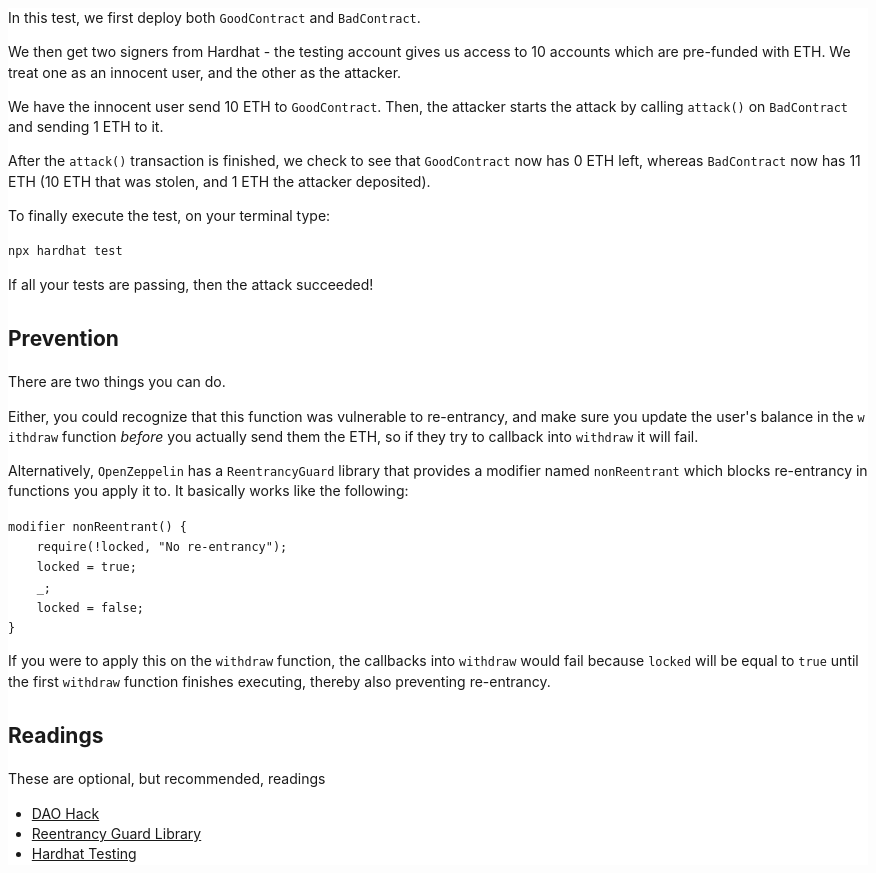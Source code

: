 In this test, we first deploy both `GoodContract` and `BadContract`.

We then get two signers from Hardhat - the testing account gives us access to 10 accounts which are pre-funded with ETH. We treat one as an innocent user, and the other as the attacker.

We have the innocent user send 10 ETH to `GoodContract`. Then, the attacker starts the attack by calling `attack()` on `BadContract` and sending 1 ETH to it.

After the `attack()` transaction is finished, we check to see that `GoodContract` now has 0 ETH left, whereas `BadContract` now has 11 ETH (10 ETH that was stolen, and 1 ETH the attacker deposited).

To finally execute the test, on your terminal type:

```
npx hardhat test
```

If all your tests are passing, then the attack succeeded!

<Quiz questionId="606127d0-4268-4bb6-8a7c-27fd0f493b0b" />

## Prevention

There are two things you can do.

Either, you could recognize that this function was vulnerable to re-entrancy, and make sure you update the user's balance in the `withdraw` function _before_ you actually send them the ETH, so if they try to callback into `withdraw` it will fail.

Alternatively, `OpenZeppelin` has a `ReentrancyGuard` library that provides a modifier named `nonReentrant` which blocks re-entrancy in functions you apply it to. It basically works like the following:

```solidity
modifier nonReentrant() {
    require(!locked, "No re-entrancy");
    locked = true;
    _;
    locked = false;
}
```

If you were to apply this on the `withdraw` function, the callbacks into `withdraw` would fail because `locked` will be equal to `true` until the first `withdraw` function finishes executing, thereby also preventing re-entrancy.

<Quiz questionId="6bd55dcf-31d5-4e9f-a37d-966f132ce31f" />
<Quiz questionId="bf5fe91d-e039-457a-8bee-c64877590df6" />

## Readings

These are optional, but recommended, readings

- [DAO Hack](https://www.coindesk.com/learn/2016/06/25/understanding-the-dao-attack/)
- [Reentrancy Guard Library](https://github.com/OpenZeppelin/openzeppelin-contracts/blob/master/contracts/security/ReentrancyGuard.sol)
- [Hardhat Testing](https://hardhat.org/tutorial/testing-contracts.html)

<SubmitQuiz />
